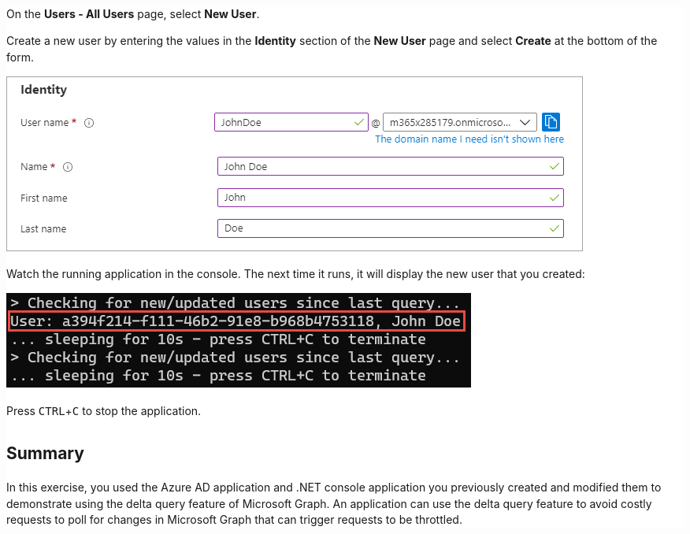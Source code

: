 On the **Users - All Users** page, select **New User**.

Create a new user by entering the values in the **Identity** section of the **New User** page and select **Create** at the bottom of the form.

![Screenshot creating a new user](../../Linked_Image_Files/2-Graph/optimize-network-traffic/07-app-run-03.png)

Watch the running application in the console. The next time it runs, it will display the new user that you created:

![Screenshot of the console app displaying the new user](../../Linked_Image_Files/2-Graph/optimize-network-traffic/07-app-run-04.png)

Press <kbd>CTRL</kbd>+<kbd>C</kbd> to stop the application.

## Summary

In this exercise, you used the Azure AD application and .NET console application you previously created and modified them to demonstrate using the delta query feature of Microsoft Graph. An application can use the delta query feature to avoid costly requests to poll for changes in Microsoft Graph that can trigger requests to be throttled.
